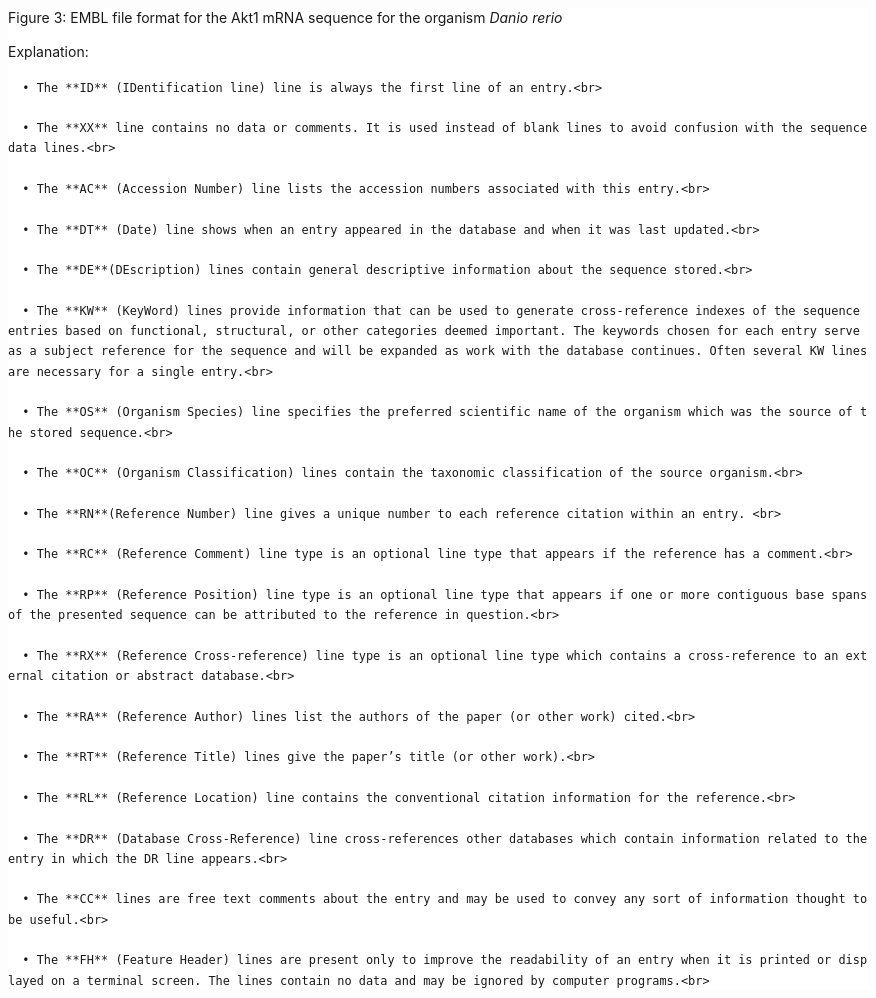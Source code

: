 

 
Figure 3: EMBL file format for the Akt1 mRNA sequence for the organism _Danio rerio_
   
   </div>
   
   

Explanation:

      •	The **ID** (IDentification line) line is always the first line of an entry.<br>

      •	The **XX** line contains no data or comments. It is used instead of blank lines to avoid confusion with the sequence data lines.<br>

      •	The **AC** (Accession Number) line lists the accession numbers associated with this entry.<br>

      •	The **DT** (Date) line shows when an entry appeared in the database and when it was last updated.<br>

      •	The **DE**(DEscription) lines contain general descriptive information about the sequence stored.<br>

      •	The **KW** (KeyWord) lines provide information that can be used to generate cross-reference indexes of the sequence entries based on functional, structural, or other categories deemed important. The keywords chosen for each entry serve as a subject reference for the sequence and will be expanded as work with the database continues. Often several KW lines are necessary for a single entry.<br>

      •	The **OS** (Organism Species) line specifies the preferred scientific name of the organism which was the source of the stored sequence.<br>

      •	The **OC** (Organism Classification) lines contain the taxonomic classification of the source organism.<br>

      •	The **RN**(Reference Number) line gives a unique number to each reference citation within an entry. <br>

      •	The **RC** (Reference Comment) line type is an optional line type that appears if the reference has a comment.<br>

      •	The **RP** (Reference Position) line type is an optional line type that appears if one or more contiguous base spans of the presented sequence can be attributed to the reference in question.<br>

      •	The **RX** (Reference Cross-reference) line type is an optional line type which contains a cross-reference to an external citation or abstract database.<br>

      •	The **RA** (Reference Author) lines list the authors of the paper (or other work) cited.<br>

      •	The **RT** (Reference Title) lines give the paper’s title (or other work).<br>

      •	The **RL** (Reference Location) line contains the conventional citation information for the reference.<br>

      •	The **DR** (Database Cross-Reference) line cross-references other databases which contain information related to the entry in which the DR line appears.<br>

      •	The **CC** lines are free text comments about the entry and may be used to convey any sort of information thought to be useful.<br>

      •	The **FH** (Feature Header) lines are present only to improve the readability of an entry when it is printed or displayed on a terminal screen. The lines contain no data and may be ignored by computer programs.<br>
